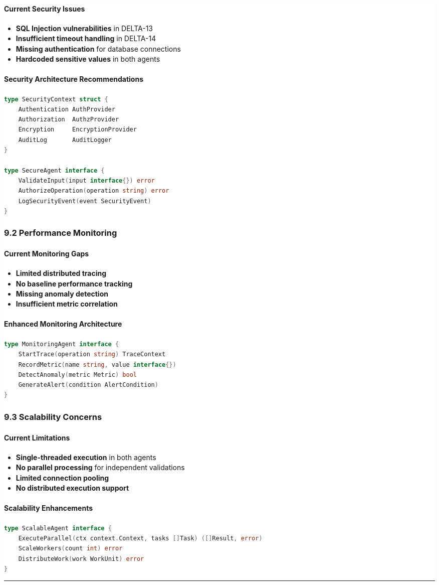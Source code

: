 #### Current Security Issues
- **SQL Injection vulnerabilities** in DELTA-13
- **Insufficient timeout handling** in DELTA-14
- **Missing authentication** for database connections
- **Hardcoded sensitive values** in both agents

#### Security Architecture Recommendations
```go
type SecurityContext struct {
    Authentication AuthProvider
    Authorization  AuthzProvider
    Encryption     EncryptionProvider
    AuditLog       AuditLogger
}

type SecureAgent interface {
    ValidateInput(input interface{}) error
    AuthorizeOperation(operation string) error
    LogSecurityEvent(event SecurityEvent)
}
```

### 9.2 Performance Monitoring

#### Current Monitoring Gaps
- **Limited distributed tracing**
- **No baseline performance tracking**
- **Missing anomaly detection**
- **Insufficient metric correlation**

#### Enhanced Monitoring Architecture
```go
type MonitoringAgent interface {
    StartTrace(operation string) TraceContext
    RecordMetric(name string, value interface{})
    DetectAnomaly(metric Metric) bool
    GenerateAlert(condition AlertCondition)
}
```

### 9.3 Scalability Concerns

#### Current Limitations
- **Single-threaded execution** in both agents
- **No parallel processing** for independent validations
- **Limited connection pooling**
- **No distributed execution support**

#### Scalability Enhancements
```go
type ScalableAgent interface {
    ExecuteParallel(ctx context.Context, tasks []Task) ([]Result, error)
    ScaleWorkers(count int) error
    DistributeWork(work WorkUnit) error
}
```

---